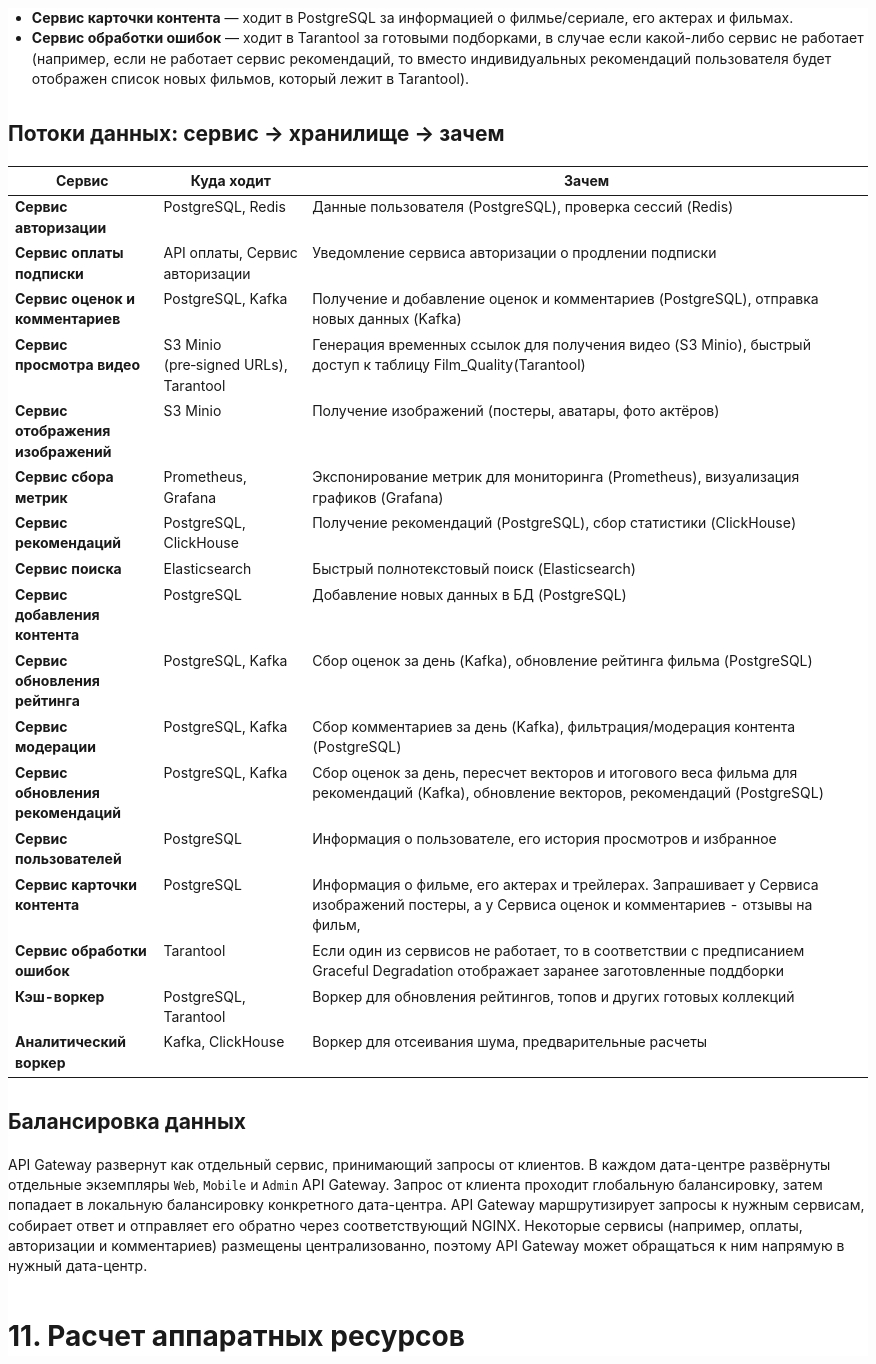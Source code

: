 - **Сервис карточки контента** — ходит в PostgreSQL за информацией о филмье/сериале, его актерах и фильмах.
- **Сервис обработки ошибок** — ходит в Tarantool за готовыми подборками, в случае если какой-либо сервис не работает (например, если не работает сервис рекомендаций, то вместо индивидуальных рекомендаций пользователя будет отображен список новых фильмов, который лежит в Tarantool).

## Потоки данных: сервис → хранилище → зачем

| Сервис                             | Куда ходит                            | Зачем                                                                                                                                         |
| ---------------------------------- | ------------------------------------- | --------------------------------------------------------------------------------------------------------------------------------------------- |
| **Сервис авторизации**             | PostgreSQL, Redis                     | Данные пользователя (PostgreSQL), проверка сессий (Redis)                                                                                     |
| **Сервис оплаты подписки**         | API оплаты, Сервис авторизации        | Уведомление сервиса авторизации о продлении подписки                                                                                          |
| **Сервис оценок и комментариев**   | PostgreSQL, Kafka                     | Получение и добавление оценок и комментариев (PostgreSQL), отправка новых данных (Kafka)                                                      |
| **Сервис просмотра видео**         | S3 Minio (pre‑signed URLs), Tarantool | Генерация временных ссылок для получения видео (S3 Minio), быстрый доступ к таблицу Film_Quality(Tarantool)                                   |
| **Сервис отображения изображений** | S3 Minio                              | Получение изображений (постеры, аватары, фото актёров)                                                                                        |
| **Сервис сбора метрик**            | Prometheus, Grafana                   | Экспонирование метрик для мониторинга (Prometheus), визуализация графиков (Grafana)                                                           |
| **Сервис рекомендаций**            | PostgreSQL, ClickHouse                | Получение рекомендаций (PostgreSQL), сбор статистики (ClickHouse)                                                                             |
| **Сервис поиска**                  | Elasticsearch                         | Быстрый полнотекстовый поиск (Elasticsearch)                                                                                                  |
| **Сервис добавления контента**     | PostgreSQL                            | Добавление новых данных в БД (PostgreSQL)                                                                                                     |
| **Сервис обновления рейтинга**     | PostgreSQL, Kafka                     | Сбор оценок за день (Kafka), обновление рейтинга фильма (PostgreSQL)                                                                          |
| **Сервис модерации**               | PostgreSQL, Kafka                     | Сбор комментариев за день (Kafka), фильтрация/модерация контента (PostgreSQL)                                                                 |
| **Сервис обновления рекомендаций** | PostgreSQL, Kafka                     | Сбор оценок за день, пересчет векторов и итогового веса фильма для рекомендаций (Kafka), обновление векторов, рекомендаций (PostgreSQL)       |
| **Сервис пользователей**           | PostgreSQL                            | Информация о пользователе, его история просмотров и избранное                                                                                 |
| **Сервис карточки контента**       | PostgreSQL                            | Информация о фильме, его актерах и трейлерах. Запрашивает у Сервиса изображений постеры, а у Сервиса оценок и комментариев - отзывы на фильм, |
| **Сервис обработки ошибок**        | Tarantool                             | Если один из сервисов не работает, то в соответствии с предписанием Graceful Degradation отображает заранее заготовленные поддборки           |
| **Кэш-воркер**                     | PostgreSQL, Tarantool                 | Воркер для обновления рейтингов, топов и других готовых коллекций                                                                             |
| **Аналитический воркер**           | Kafka, ClickHouse                     | Воркер для отсеивания шума, предварительные расчеты                                                                                           |

## Балансировка данных

API Gateway развернут как отдельный сервис, принимающий запросы от клиентов. В каждом дата-центре развёрнуты отдельные экземпляры `Web`, `Mobile` и `Admin` API Gateway. Запрос от клиента проходит глобальную балансировку, затем попадает в локальную балансировку конкретного дата-центра. API Gateway маршрутизирует запросы к нужным сервисам, собирает ответ и отправляет его обратно через соответствующий NGINX. Некоторые сервисы (например, оплаты, авторизации и комментариев) размещены централизованно, поэтому API Gateway может обращаться к ним напрямую в нужный дата-центр.

# 11. Расчет аппаратных ресурсов
